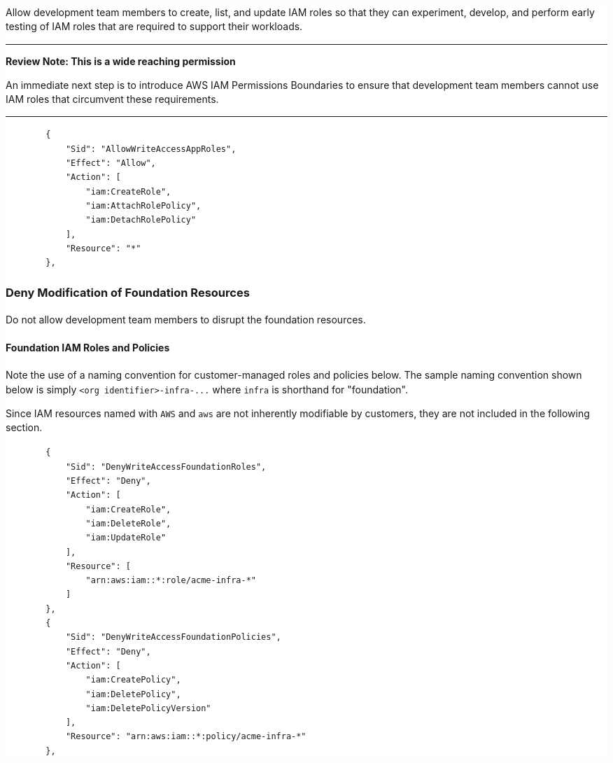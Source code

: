 Allow development team members to create, list, and update IAM roles so that they can experiment, develop, and perform early testing of IAM roles that are required to support their workloads.

---
**Review Note: This is a wide reaching permission**

An immediate next step is to introduce AWS IAM Permissions Boundaries to ensure that development team members cannot use IAM roles that circumvent these requirements.

---

```
        {
            "Sid": "AllowWriteAccessAppRoles",
            "Effect": "Allow",
            "Action": [
                "iam:CreateRole",
                "iam:AttachRolePolicy",
                "iam:DetachRolePolicy"
            ],
            "Resource": "*"
        },
```

### Deny Modification of Foundation Resources

Do not allow development team members to disrupt the foundation resources.

#### Foundation IAM Roles and Policies

Note the use of a naming convention for customer-managed roles and policies below.  The sample naming convention shown below is simply `<org identifier>-infra-...` where `infra` is shorthand for "foundation".

Since IAM resources named with `AWS` and `aws` are not inherently modifiable by customers, they are not included in the following section.

```
        {
            "Sid": "DenyWriteAccessFoundationRoles",
            "Effect": "Deny",
            "Action": [
                "iam:CreateRole",
                "iam:DeleteRole",
                "iam:UpdateRole"
            ],
            "Resource": [
                "arn:aws:iam::*:role/acme-infra-*"
            ]
        },
        {
            "Sid": "DenyWriteAccessFoundationPolicies",
            "Effect": "Deny",
            "Action": [
                "iam:CreatePolicy",
                "iam:DeletePolicy",
                "iam:DeletePolicyVersion"
            ],
            "Resource": "arn:aws:iam::*:policy/acme-infra-*"
        },
```
